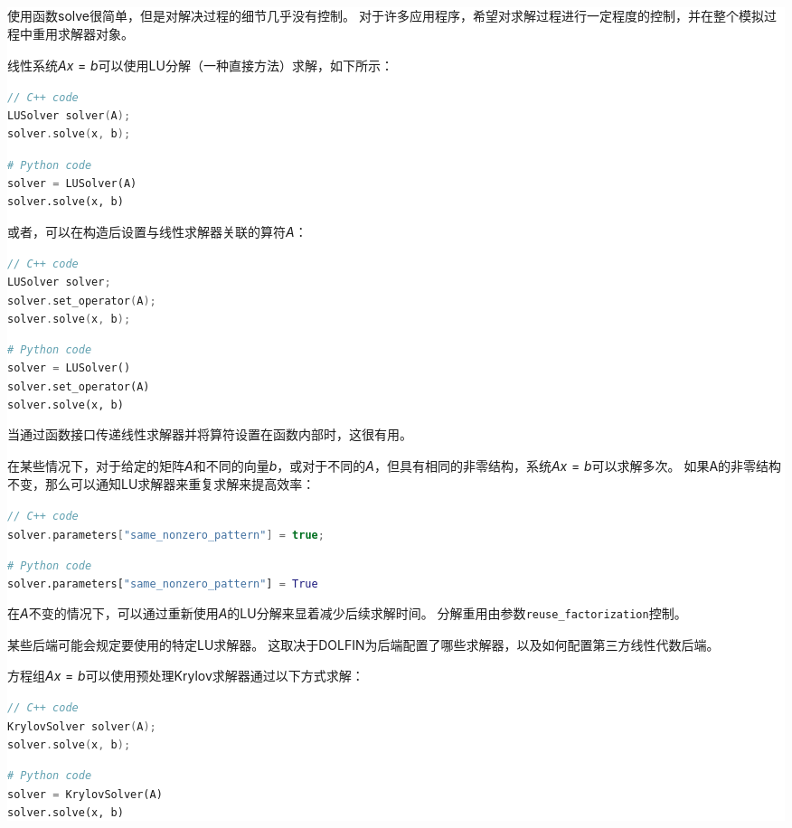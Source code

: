 使用函数solve很简单，但是对解决过程的细节几乎没有控制。  对于许多应用程序，希望对求解过程进行一定程度的控制，并在整个模拟过程中重用求解器对象。

线性系统$Ax = b$可以使用LU分解（一种直接方法）求解，如下所示：

```c++
// C++ code
LUSolver solver(A);
solver.solve(x, b);
```

```python
# Python code
solver = LUSolver(A)
solver.solve(x, b)
```

或者，可以在构造后设置与线性求解器关联的算符$A$：

```c++
// C++ code
LUSolver solver;
solver.set_operator(A);
solver.solve(x, b);
```

```python
# Python code
solver = LUSolver()
solver.set_operator(A)
solver.solve(x, b)
```

当通过函数接口传递线性求解器并将算符设置在函数内部时，这很有用。

在某些情况下，对于给定的矩阵$A$和不同的向量$b$，或对于不同的$A$，但具有相同的非零结构，系统$Ax = b$可以求解多次。  如果A的非零结构不变，那么可以通知LU求解器来重复求解来提高效率：

```c++
// C++ code
solver.parameters["same_nonzero_pattern"] = true;
```

```python
# Python code
solver.parameters["same_nonzero_pattern"] = True
```

在$A$不变的情况下，可以通过重新使用$A$的LU分解来显着减少后续求解时间。  分解重用由参数`reuse_factorization`控制。

某些后端可能会规定要使用的特定LU求解器。  这取决于DOLFIN为后端配置了哪些求解器，以及如何配置第三方线性代数后端。

方程组$Ax = b$可以使用预处理Krylov求解器通过以下方式求解：


```c++
// C++ code
KrylovSolver solver(A);
solver.solve(x, b);
```

```python
# Python code
solver = KrylovSolver(A)
solver.solve(x, b)
```
